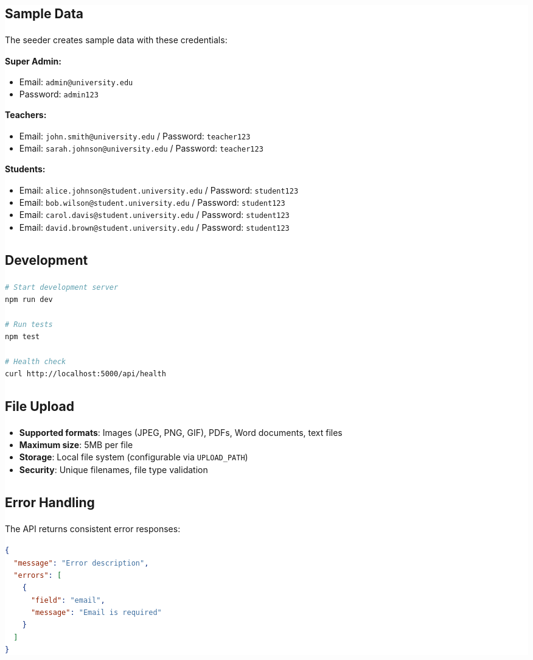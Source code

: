 ## Sample Data

The seeder creates sample data with these credentials:

**Super Admin:**

- Email: `admin@university.edu`
- Password: `admin123`

**Teachers:**

- Email: `john.smith@university.edu` / Password: `teacher123`
- Email: `sarah.johnson@university.edu` / Password: `teacher123`

**Students:**

- Email: `alice.johnson@student.university.edu` / Password: `student123`
- Email: `bob.wilson@student.university.edu` / Password: `student123`
- Email: `carol.davis@student.university.edu` / Password: `student123`
- Email: `david.brown@student.university.edu` / Password: `student123`

## Development

```bash
# Start development server
npm run dev

# Run tests
npm test

# Health check
curl http://localhost:5000/api/health
```

## File Upload

- **Supported formats**: Images (JPEG, PNG, GIF), PDFs, Word documents, text files
- **Maximum size**: 5MB per file
- **Storage**: Local file system (configurable via `UPLOAD_PATH`)
- **Security**: Unique filenames, file type validation

## Error Handling

The API returns consistent error responses:

```json
{
  "message": "Error description",
  "errors": [
    {
      "field": "email",
      "message": "Email is required"
    }
  ]
}
```
